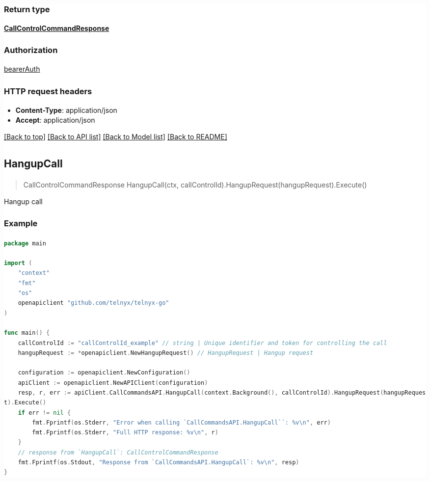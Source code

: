 ### Return type

[**CallControlCommandResponse**](CallControlCommandResponse.md)

### Authorization

[bearerAuth](../README.md#bearerAuth)

### HTTP request headers

- **Content-Type**: application/json
- **Accept**: application/json

[[Back to top]](#) [[Back to API list]](../README.md#documentation-for-api-endpoints)
[[Back to Model list]](../README.md#documentation-for-models)
[[Back to README]](../README.md)


## HangupCall

> CallControlCommandResponse HangupCall(ctx, callControlId).HangupRequest(hangupRequest).Execute()

Hangup call



### Example

```go
package main

import (
	"context"
	"fmt"
	"os"
	openapiclient "github.com/telnyx/telnyx-go"
)

func main() {
	callControlId := "callControlId_example" // string | Unique identifier and token for controlling the call
	hangupRequest := *openapiclient.NewHangupRequest() // HangupRequest | Hangup request

	configuration := openapiclient.NewConfiguration()
	apiClient := openapiclient.NewAPIClient(configuration)
	resp, r, err := apiClient.CallCommandsAPI.HangupCall(context.Background(), callControlId).HangupRequest(hangupRequest).Execute()
	if err != nil {
		fmt.Fprintf(os.Stderr, "Error when calling `CallCommandsAPI.HangupCall``: %v\n", err)
		fmt.Fprintf(os.Stderr, "Full HTTP response: %v\n", r)
	}
	// response from `HangupCall`: CallControlCommandResponse
	fmt.Fprintf(os.Stdout, "Response from `CallCommandsAPI.HangupCall`: %v\n", resp)
}
```
